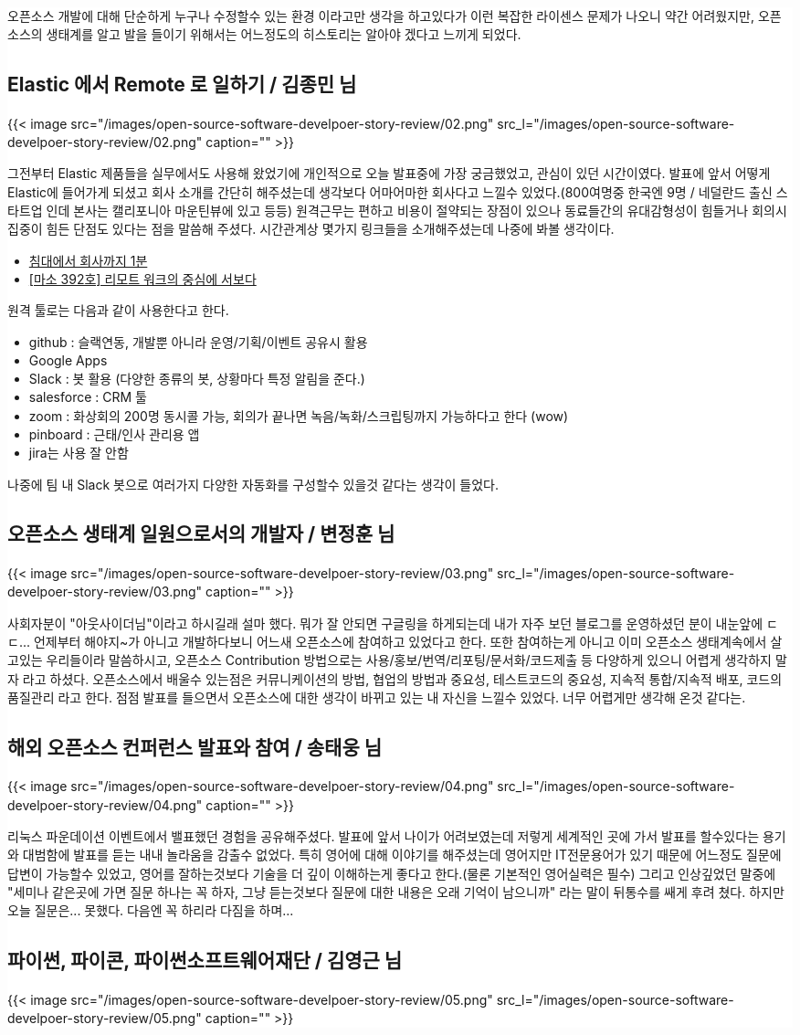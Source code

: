 오픈소스 개발에 대해 단순하게 누구나 수정할수 있는 환경 이라고만 생각을 하고있다가 이런 복잡한 라이센스 문제가 나오니 약간 어려웠지만, 오픈소스의 생태계를 알고 발을 들이기 위해서는 어느정도의 히스토리는 알아야 겠다고 느끼게 되었다.

## Elastic 에서 Remote 로 일하기 / 김종민 님

{{< image src="/images/open-source-software-develpoer-story-review/02.png" src_l="/images/open-source-software-develpoer-story-review/02.png" caption="" >}}

그전부터 Elastic 제품들을 실무에서도 사용해 왔었기에 개인적으로 오늘 발표중에 가장 궁금했었고, 관심이 있던 시간이였다. 발표에 앞서 어떻게 Elastic에 들어가게 되셨고 회사 소개를 간단히 해주셨는데 생각보다 어마어마한 회사다고 느낄수 있었다.(800여명중 한국엔 9명 / 네덜란드 출신 스타트업 인데 본사는 캘리포니아 마운틴뷰에 있고 등등)
원격근무는 편하고 비용이 절약되는 장점이 있으나 동료들간의 유대감형성이 힘들거나 회의시 집중이 힘든 단점도 있다는 점을 말씀해 주셨다. 
시간관계상 몇가지 링크들을 소개해주셨는데 나중에 봐볼 생각이다.
- [침대에서 회사까지 1분](https://www.youtube.com/watch?v=dx65VsvWsuM)
- [[마소 392호] 리모트 워크의 중심에 서보다](http://it.chosun.com/site/data/html_dir/2018/05/03/2018050385084.html)

원격 툴로는 다음과 같이 사용한다고 한다.
- github : 슬랙연동, 개발뿐 아니라 운영/기획/이벤트 공유시 활용
- Google Apps
- Slack : 봇 활용 (다양한 종류의 봇, 상황마다 특정 알림을 준다.)
- salesforce : CRM 툴
- zoom : 화상회의 200명 동시콜 가능, 회의가 끝나면 녹음/녹화/스크립팅까지 가능하다고 한다 (wow)
- pinboard : 근태/인사 관리용 앱
- jira는 사용 잘 안함

나중에 팀 내 Slack 봇으로 여러가지 다양한 자동화를 구성할수 있을것 같다는 생각이 들었다.

## 오픈소스 생태계 일원으로서의 개발자 / 변정훈 님

{{< image src="/images/open-source-software-develpoer-story-review/03.png" src_l="/images/open-source-software-develpoer-story-review/03.png" caption="" >}}

사회자분이 "아웃사이더님"이라고 하시길래 설마 했다. 뭐가 잘 안되면 구글링을 하게되는데 내가 자주 보던 블로그를 운영하셨던 분이 내눈앞에 ㄷㄷ...
언제부터 해야지~가 아니고 개발하다보니 어느새 오픈소스에 참여하고 있었다고 한다. 또한 참여하는게 아니고 이미 오픈소스 생태계속에서 살고있는 우리들이라 말씀하시고, 오픈소스 Contribution 방법으로는 사용/홍보/번역/리포팅/문서화/코드제출 등 다양하게 있으니 어렵게 생각하지 말자 라고 하셨다. 오픈소스에서 배울수 있는점은 커뮤니케이션의 방법, 협업의 방법과 중요성, 테스트코드의 중요성, 지속적 통합/지속적 배포, 코드의 품질관리 라고 한다. 
점점 발표를 들으면서 오픈소스에 대한 생각이 바뀌고 있는 내 자신을 느낄수 있었다. 너무 어렵게만 생각해 온것 같다는.

## 해외 오픈소스 컨퍼런스 발표와 참여 / 송태웅 님

{{< image src="/images/open-source-software-develpoer-story-review/04.png" src_l="/images/open-source-software-develpoer-story-review/04.png" caption="" >}}

리눅스 파운데이션 이벤트에서 밸표했던 경험을 공유해주셨다. 발표에 앞서 나이가 어려보였는데 저렇게 세계적인 곳에 가서 발표를 할수있다는 용기와 대범함에 발표를 듣는 내내 놀라움을 감출수 없었다.
특히 영어에 대해 이야기를 해주셨는데 영어지만 IT전문용어가 있기 때문에 어느정도 질문에 답변이 가능할수 있었고, 영어를 잘하는것보다 기술을 더 깊이 이해하는게 좋다고 한다.(물론 기본적인 영어실력은 필수) 그리고 인상깊었던 말중에 "세미나 같은곳에 가면 질문 하나는 꼭 하자, 그냥 듣는것보다 질문에 대한 내용은 오래 기억이 남으니까" 라는 말이 뒤통수를 쌔게 후려 쳤다. 하지만 오늘 질문은... 못했다. 다음엔 꼭 하리라 다짐을 하며...

## 파이썬, 파이콘, 파이썬소프트웨어재단  / 김영근 님

{{< image src="/images/open-source-software-develpoer-story-review/05.png" src_l="/images/open-source-software-develpoer-story-review/05.png" caption="" >}}
